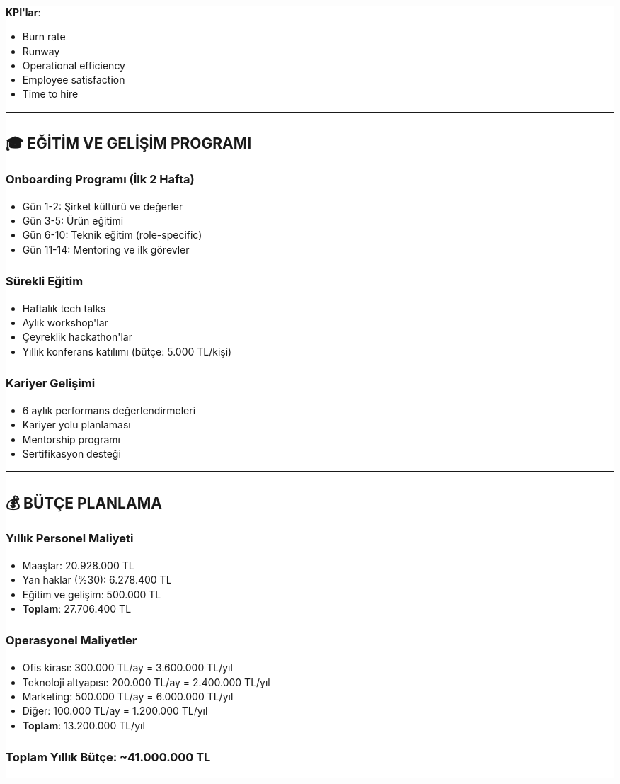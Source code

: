 **KPI'lar**:
- Burn rate
- Runway
- Operational efficiency
- Employee satisfaction
- Time to hire

---

## 🎓 EĞİTİM VE GELİŞİM PROGRAMI

### **Onboarding Programı (İlk 2 Hafta)**
- Gün 1-2: Şirket kültürü ve değerler
- Gün 3-5: Ürün eğitimi
- Gün 6-10: Teknik eğitim (role-specific)
- Gün 11-14: Mentoring ve ilk görevler

### **Sürekli Eğitim**
- Haftalık tech talks
- Aylık workshop'lar
- Çeyreklik hackathon'lar
- Yıllık konferans katılımı (bütçe: 5.000 TL/kişi)

### **Kariyer Gelişimi**
- 6 aylık performans değerlendirmeleri
- Kariyer yolu planlaması
- Mentorship programı
- Sertifikasyon desteği

---

## 💰 BÜTÇE PLANLAMA

### **Yıllık Personel Maliyeti**
- Maaşlar: 20.928.000 TL
- Yan haklar (%30): 6.278.400 TL
- Eğitim ve gelişim: 500.000 TL
- **Toplam**: 27.706.400 TL

### **Operasyonel Maliyetler**
- Ofis kirası: 300.000 TL/ay = 3.600.000 TL/yıl
- Teknoloji altyapısı: 200.000 TL/ay = 2.400.000 TL/yıl
- Marketing: 500.000 TL/ay = 6.000.000 TL/yıl
- Diğer: 100.000 TL/ay = 1.200.000 TL/yıl
- **Toplam**: 13.200.000 TL/yıl

### **Toplam Yıllık Bütçe**: ~41.000.000 TL

---
